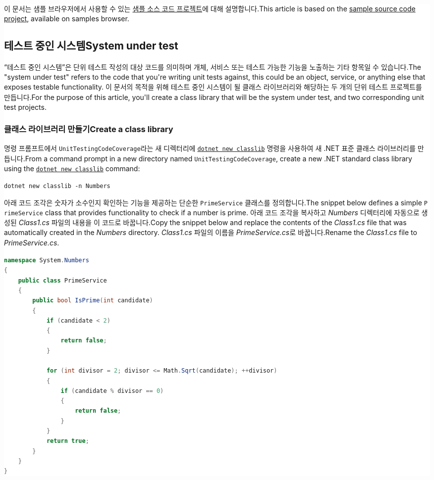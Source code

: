 <span data-ttu-id="9c18c-115">이 문서는 샘플 브라우저에서 사용할 수 있는 [샘플 소스 코드 프로젝트](https://docs.microsoft.com/samples/dotnet/samples/unit-testing-code-coverage-cs)에 대해 설명합니다.</span><span class="sxs-lookup"><span data-stu-id="9c18c-115">This article is based on the [sample source code project](https://docs.microsoft.com/samples/dotnet/samples/unit-testing-code-coverage-cs), available on samples browser.</span></span>

## <a name="system-under-test"></a><span data-ttu-id="9c18c-116">테스트 중인 시스템</span><span class="sxs-lookup"><span data-stu-id="9c18c-116">System under test</span></span>

<span data-ttu-id="9c18c-117">“테스트 중인 시스템”은 단위 테스트 작성의 대상 코드를 의미하며 개체, 서비스 또는 테스트 가능한 기능을 노출하는 기타 항목일 수 있습니다.</span><span class="sxs-lookup"><span data-stu-id="9c18c-117">The "system under test" refers to the code that you're writing unit tests against, this could be an object, service, or anything else that exposes testable functionality.</span></span> <span data-ttu-id="9c18c-118">이 문서의 목적을 위해 테스트 중인 시스템이 될 클래스 라이브러리와 해당하는 두 개의 단위 테스트 프로젝트를 만듭니다.</span><span class="sxs-lookup"><span data-stu-id="9c18c-118">For the purpose of this article, you'll create a class library that will be the system under test, and two corresponding unit test projects.</span></span>

### <a name="create-a-class-library"></a><span data-ttu-id="9c18c-119">클래스 라이브러리 만들기</span><span class="sxs-lookup"><span data-stu-id="9c18c-119">Create a class library</span></span>

<span data-ttu-id="9c18c-120">명령 프롬프트에서 `UnitTestingCodeCoverage`라는 새 디렉터리에 [`dotnet new classlib`](../tools/dotnet-new.md#classlib) 명령을 사용하여 새 .NET 표준 클래스 라이브러리를 만듭니다.</span><span class="sxs-lookup"><span data-stu-id="9c18c-120">From a command prompt in a new directory named `UnitTestingCodeCoverage`, create a new .NET standard class library using the [`dotnet new classlib`](../tools/dotnet-new.md#classlib) command:</span></span>

```dotnetcli
dotnet new classlib -n Numbers
```

<span data-ttu-id="9c18c-121">아래 코드 조각은 숫자가 소수인지 확인하는 기능을 제공하는 단순한 `PrimeService` 클래스를 정의합니다.</span><span class="sxs-lookup"><span data-stu-id="9c18c-121">The snippet below defines a simple `PrimeService` class that provides functionality to check if a number is prime.</span></span> <span data-ttu-id="9c18c-122">아래 코드 조각을 복사하고 *Numbers* 디렉터리에 자동으로 생성된 *Class1.cs* 파일의 내용을 이 코드로 바꿉니다.</span><span class="sxs-lookup"><span data-stu-id="9c18c-122">Copy the snippet below and replace the contents of the *Class1.cs* file that was automatically created in the *Numbers* directory.</span></span> <span data-ttu-id="9c18c-123">*Class1.cs* 파일의 이름을 *PrimeService.cs*로 바꿉니다.</span><span class="sxs-lookup"><span data-stu-id="9c18c-123">Rename the *Class1.cs* file to *PrimeService.cs*.</span></span>

```csharp
namespace System.Numbers
{
    public class PrimeService
    {
        public bool IsPrime(int candidate)
        {
            if (candidate < 2)
            {
                return false;
            }

            for (int divisor = 2; divisor <= Math.Sqrt(candidate); ++divisor)
            {
                if (candidate % divisor == 0)
                {
                    return false;
                }
            }
            return true;
        }
    }
}
```